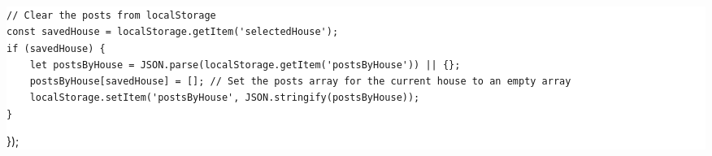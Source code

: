     // Clear the posts from localStorage
    const savedHouse = localStorage.getItem('selectedHouse');
    if (savedHouse) {
        let postsByHouse = JSON.parse(localStorage.getItem('postsByHouse')) || {};
        postsByHouse[savedHouse] = []; // Set the posts array for the current house to an empty array
        localStorage.setItem('postsByHouse', JSON.stringify(postsByHouse));
    }
});


</script>